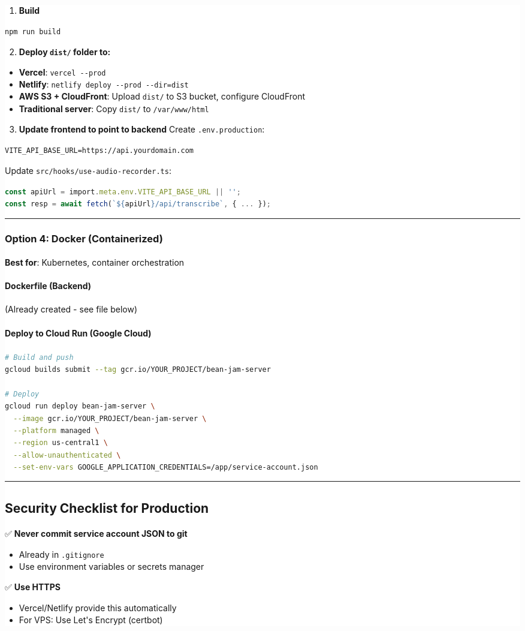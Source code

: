1. **Build**
```powershell
npm run build
```

2. **Deploy `dist/` folder to:**
- **Vercel**: `vercel --prod`
- **Netlify**: `netlify deploy --prod --dir=dist`
- **AWS S3 + CloudFront**: Upload `dist/` to S3 bucket, configure CloudFront
- **Traditional server**: Copy `dist/` to `/var/www/html`

3. **Update frontend to point to backend**
Create `.env.production`:
```env
VITE_API_BASE_URL=https://api.yourdomain.com
```

Update `src/hooks/use-audio-recorder.ts`:
```typescript
const apiUrl = import.meta.env.VITE_API_BASE_URL || '';
const resp = await fetch(`${apiUrl}/api/transcribe`, { ... });
```

---

### Option 4: Docker (Containerized)
**Best for**: Kubernetes, container orchestration

#### Dockerfile (Backend)
(Already created - see file below)

#### Deploy to Cloud Run (Google Cloud)
```bash
# Build and push
gcloud builds submit --tag gcr.io/YOUR_PROJECT/bean-jam-server

# Deploy
gcloud run deploy bean-jam-server \
  --image gcr.io/YOUR_PROJECT/bean-jam-server \
  --platform managed \
  --region us-central1 \
  --allow-unauthenticated \
  --set-env-vars GOOGLE_APPLICATION_CREDENTIALS=/app/service-account.json
```

---

## Security Checklist for Production

✅ **Never commit service account JSON to git**
- Already in `.gitignore`
- Use environment variables or secrets manager

✅ **Use HTTPS**
- Vercel/Netlify provide this automatically
- For VPS: Use Let's Encrypt (certbot)
